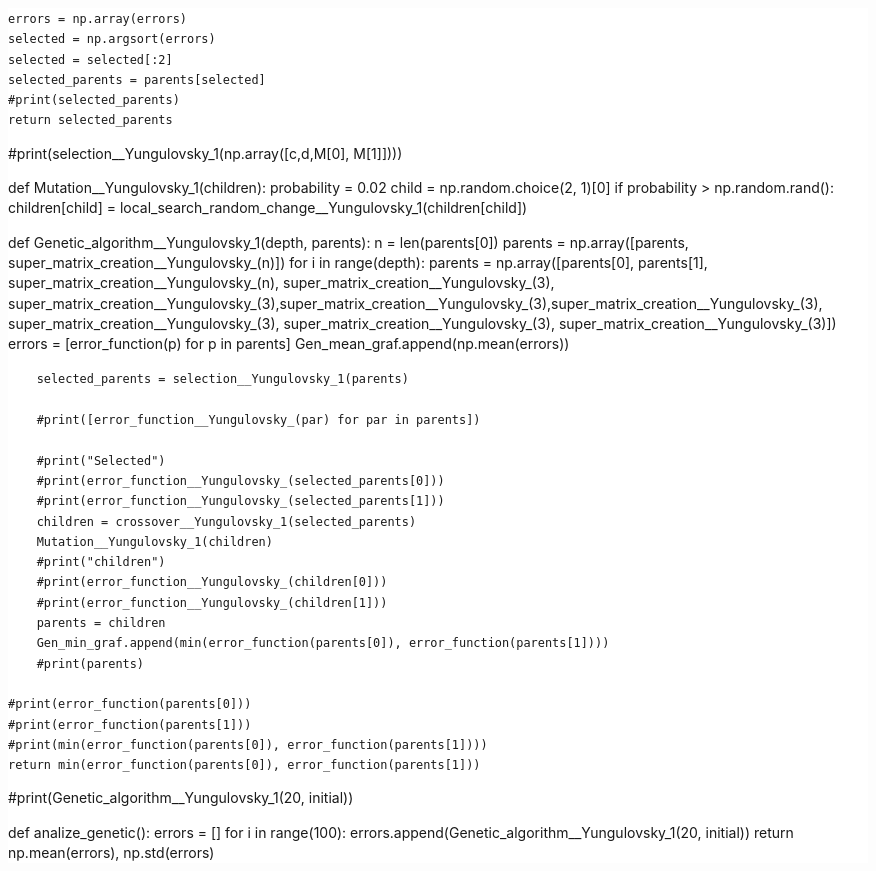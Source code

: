     errors = np.array(errors)
    selected = np.argsort(errors)
    selected = selected[:2]
    selected_parents = parents[selected]
    #print(selected_parents)
    return selected_parents
        

#print(selection__Yungulovsky_1(np.array([c,d,M[0], M[1]])))

        
def Mutation__Yungulovsky_1(children):
    probability = 0.02
    child = np.random.choice(2, 1)[0]
    if probability > np.random.rand():
        children[child] = local_search_random_change__Yungulovsky_1(children[child])

def Genetic_algorithm__Yungulovsky_1(depth, parents):
    n = len(parents[0])
    parents = np.array([parents, super_matrix_creation__Yungulovsky_(n)])
    for i in range(depth):
        parents = np.array([parents[0], parents[1], super_matrix_creation__Yungulovsky_(n), super_matrix_creation__Yungulovsky_(3),\
                            super_matrix_creation__Yungulovsky_(3),super_matrix_creation__Yungulovsky_(3),super_matrix_creation__Yungulovsky_(3),\
                            super_matrix_creation__Yungulovsky_(3), super_matrix_creation__Yungulovsky_(3), super_matrix_creation__Yungulovsky_(3)])
        errors = [error_function(p) for p in parents]
        Gen_mean_graf.append(np.mean(errors))
            
        selected_parents = selection__Yungulovsky_1(parents)
        
        #print([error_function__Yungulovsky_(par) for par in parents])
        
        #print("Selected")
        #print(error_function__Yungulovsky_(selected_parents[0]))
        #print(error_function__Yungulovsky_(selected_parents[1]))
        children = crossover__Yungulovsky_1(selected_parents)
        Mutation__Yungulovsky_1(children)
        #print("children")
        #print(error_function__Yungulovsky_(children[0]))
        #print(error_function__Yungulovsky_(children[1]))
        parents = children
        Gen_min_graf.append(min(error_function(parents[0]), error_function(parents[1])))
        #print(parents)
    
    #print(error_function(parents[0]))
    #print(error_function(parents[1]))
    #print(min(error_function(parents[0]), error_function(parents[1])))
    return min(error_function(parents[0]), error_function(parents[1]))
        
    
#print(Genetic_algorithm__Yungulovsky_1(20, initial))

def analize_genetic():
    errors = []
    for i in range(100):
        errors.append(Genetic_algorithm__Yungulovsky_1(20, initial))
    return np.mean(errors), np.std(errors)
    